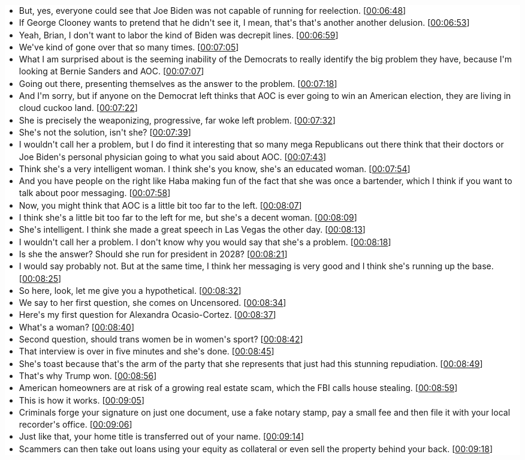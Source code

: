 *  But, yes, everyone could see that Joe Biden was not capable of running for reelection. [[00:06:48](https://www.youtube.com/watch?v=tqobPzzyEcc&t=408.26000000000005s)]
*  If George Clooney wants to pretend that he didn't see it, I mean, that's that's another another delusion. [[00:06:53](https://www.youtube.com/watch?v=tqobPzzyEcc&t=413.06s)]
*  Yeah, Brian, I don't want to labor the kind of Biden was decrepit lines. [[00:06:59](https://www.youtube.com/watch?v=tqobPzzyEcc&t=419.3s)]
*  We've kind of gone over that so many times. [[00:07:05](https://www.youtube.com/watch?v=tqobPzzyEcc&t=425.46000000000004s)]
*  What I am surprised about is the seeming inability of the Democrats to really identify the big problem they have, because I'm looking at Bernie Sanders and AOC. [[00:07:07](https://www.youtube.com/watch?v=tqobPzzyEcc&t=427.98s)]
*  Going out there, presenting themselves as the answer to the problem. [[00:07:18](https://www.youtube.com/watch?v=tqobPzzyEcc&t=438.14s)]
*  And I'm sorry, but if anyone on the Democrat left thinks that AOC is ever going to win an American election, they are living in cloud cuckoo land. [[00:07:22](https://www.youtube.com/watch?v=tqobPzzyEcc&t=442.5s)]
*  She is precisely the weaponizing, progressive, far woke left problem. [[00:07:32](https://www.youtube.com/watch?v=tqobPzzyEcc&t=452.46s)]
*  She's not the solution, isn't she? [[00:07:39](https://www.youtube.com/watch?v=tqobPzzyEcc&t=459.74s)]
*  I wouldn't call her a problem, but I do find it interesting that so many mega Republicans out there think that their doctors or Joe Biden's personal physician going to what you said about AOC. [[00:07:43](https://www.youtube.com/watch?v=tqobPzzyEcc&t=463.94s)]
*  Think she's a very intelligent woman. I think she's you know, she's an educated woman. [[00:07:54](https://www.youtube.com/watch?v=tqobPzzyEcc&t=474.02s)]
*  And you have people on the right like Haba making fun of the fact that she was once a bartender, which I think if you want to talk about poor messaging. [[00:07:58](https://www.youtube.com/watch?v=tqobPzzyEcc&t=478.65999999999997s)]
*  Now, you might think that AOC is a little bit too far to the left. [[00:08:07](https://www.youtube.com/watch?v=tqobPzzyEcc&t=487.17999999999995s)]
*  I think she's a little bit too far to the left for me, but she's a decent woman. [[00:08:09](https://www.youtube.com/watch?v=tqobPzzyEcc&t=489.98s)]
*  She's intelligent. I think she made a great speech in Las Vegas the other day. [[00:08:13](https://www.youtube.com/watch?v=tqobPzzyEcc&t=493.9s)]
*  I wouldn't call her a problem. I don't know why you would say that she's a problem. [[00:08:18](https://www.youtube.com/watch?v=tqobPzzyEcc&t=498.3s)]
*  Is she the answer? Should she run for president in 2028? [[00:08:21](https://www.youtube.com/watch?v=tqobPzzyEcc&t=501.98s)]
*  I would say probably not. But at the same time, I think her messaging is very good and I think she's running up the base. [[00:08:25](https://www.youtube.com/watch?v=tqobPzzyEcc&t=505.98s)]
*  So here, look, let me give you a hypothetical. [[00:08:32](https://www.youtube.com/watch?v=tqobPzzyEcc&t=512.3s)]
*  We say to her first question, she comes on Uncensored. [[00:08:34](https://www.youtube.com/watch?v=tqobPzzyEcc&t=514.5s)]
*  Here's my first question for Alexandra Ocasio-Cortez. [[00:08:37](https://www.youtube.com/watch?v=tqobPzzyEcc&t=517.26s)]
*  What's a woman? [[00:08:40](https://www.youtube.com/watch?v=tqobPzzyEcc&t=520.74s)]
*  Second question, should trans women be in women's sport? [[00:08:42](https://www.youtube.com/watch?v=tqobPzzyEcc&t=522.62s)]
*  That interview is over in five minutes and she's done. [[00:08:45](https://www.youtube.com/watch?v=tqobPzzyEcc&t=525.62s)]
*  She's toast because that's the arm of the party that she represents that just had this stunning repudiation. [[00:08:49](https://www.youtube.com/watch?v=tqobPzzyEcc&t=529.1s)]
*  That's why Trump won. [[00:08:56](https://www.youtube.com/watch?v=tqobPzzyEcc&t=536.98s)]
*  American homeowners are at risk of a growing real estate scam, which the FBI calls house stealing. [[00:08:59](https://www.youtube.com/watch?v=tqobPzzyEcc&t=539.9s)]
*  This is how it works. [[00:09:05](https://www.youtube.com/watch?v=tqobPzzyEcc&t=545.1s)]
*  Criminals forge your signature on just one document, use a fake notary stamp, pay a small fee and then file it with your local recorder's office. [[00:09:06](https://www.youtube.com/watch?v=tqobPzzyEcc&t=546.38s)]
*  Just like that, your home title is transferred out of your name. [[00:09:14](https://www.youtube.com/watch?v=tqobPzzyEcc&t=554.42s)]
*  Scammers can then take out loans using your equity as collateral or even sell the property behind your back. [[00:09:18](https://www.youtube.com/watch?v=tqobPzzyEcc&t=558.22s)]